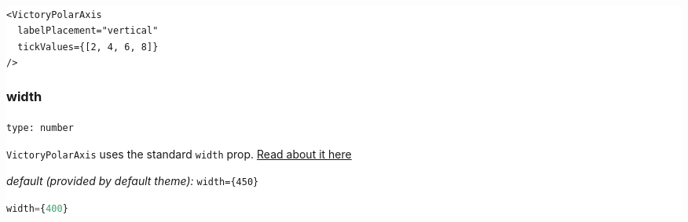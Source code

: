 ```playground
<VictoryPolarAxis
  labelPlacement="vertical"
  tickValues={[2, 4, 6, 8]}
/>
```

### width

`type: number`

`VictoryPolarAxis` uses the standard `width` prop. [Read about it here](https://formidable.com/open-source/victory/docs/common-props#width)

*default (provided by default theme):* `width={450}`

```jsx
width={400}
```

[Animations Guide]: https://formidable.com/open-source/victory/guides/animations
[Events Guide]: https://formidable.com/open-source/victory/guides/events
[Themes Guide]: https://formidable.com/open-source/victory/guides/themes
[`VictoryChart`]: https://formidable.com/open-source/victory/docs/victory-chart
[tickFormat]: https://formidable.com/open-source/victory/docs/victory-axis#tickformat
[d3Scale]: https://github.com/d3/d3-scale
[grayscale theme]: https://github.com/FormidableLabs/victory/blob/master/packages/victory-core/src/victory-theme/grayscale.js
[LineSegment component]: https://formidable.com/open-source/victory/docs/victory-primitives#linesegment
[Arc component]: https://formidable.com/open-source/victory/docs/victory-primitives#arc
[`VictoryLabel`]: https://formidable.com/open-source/victory/docs/victory-label
